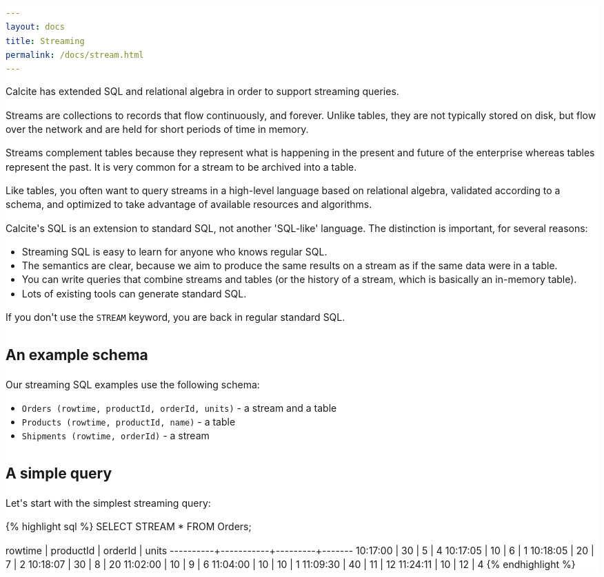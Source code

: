 ```yaml
---
layout: docs
title: Streaming
permalink: /docs/stream.html
---
```



Calcite has extended SQL and relational algebra in order to support
streaming queries.

Streams are collections to records that flow continuously, and forever.
Unlike tables, they are not typically stored on disk, but flow over the
network and are held for short periods of time in memory.

Streams complement tables because they represent what is happening in the
present and future of the enterprise whereas tables represent the past.
It is very common for a stream to be archived into a table.

Like tables, you often want to query streams in a high-level language
based on relational algebra, validated according to a schema, and optimized
to take advantage of available resources and algorithms.

Calcite's SQL is an extension to standard SQL, not another 'SQL-like' language.
The distinction is important, for several reasons:
* Streaming SQL is easy to learn for anyone who knows regular SQL.
* The semantics are clear, because we aim to produce the same results on a
  stream as if the same data were in a table.
* You can write queries that combine streams and tables (or the history of
  a stream, which is basically an in-memory table).
* Lots of existing tools can generate standard SQL.

If you don't use the `STREAM` keyword, you are back in regular
standard SQL.

## An example schema

Our streaming SQL examples use the following schema:
* `Orders (rowtime, productId, orderId, units)` - a stream and a table
* `Products (rowtime, productId, name)` - a table
* `Shipments (rowtime, orderId)` - a stream

## A simple query

Let's start with the simplest streaming query:

{% highlight sql %}
SELECT STREAM *
FROM Orders;

  rowtime | productId | orderId | units
----------+-----------+---------+-------
 10:17:00 |        30 |       5 |     4
 10:17:05 |        10 |       6 |     1
 10:18:05 |        20 |       7 |     2
 10:18:07 |        30 |       8 |    20
 11:02:00 |        10 |       9 |     6
 11:04:00 |        10 |      10 |     1
 11:09:30 |        40 |      11 |    12
 11:24:11 |        10 |      12 |     4
{% endhighlight %}
